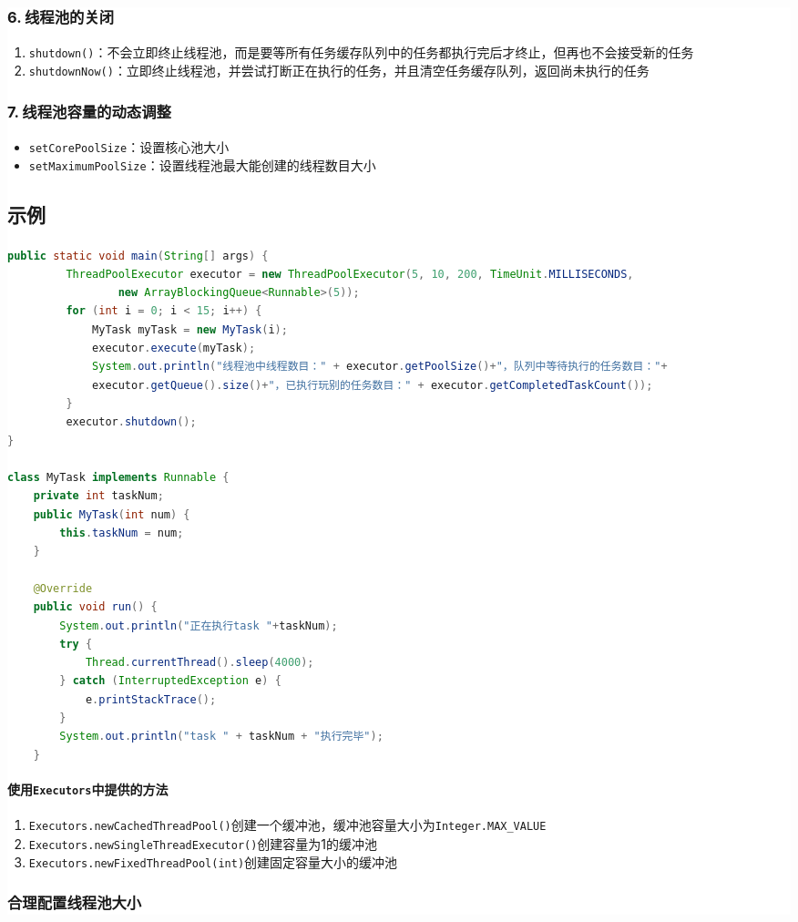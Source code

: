 ### 6. 线程池的关闭

1. `shutdown()`：不会立即终止线程池，而是要等所有任务缓存队列中的任务都执行完后才终止，但再也不会接受新的任务
2. `shutdownNow()`：立即终止线程池，并尝试打断正在执行的任务，并且清空任务缓存队列，返回尚未执行的任务

### 7. 线程池容量的动态调整

* `setCorePoolSize`：设置核心池大小
* `setMaximumPoolSize`：设置线程池最大能创建的线程数目大小

## 示例

```java
public static void main(String[] args) {
         ThreadPoolExecutor executor = new ThreadPoolExecutor(5, 10, 200, TimeUnit.MILLISECONDS,
                 new ArrayBlockingQueue<Runnable>(5));
         for (int i = 0; i < 15; i++) {
             MyTask myTask = new MyTask(i);
             executor.execute(myTask);
             System.out.println("线程池中线程数目：" + executor.getPoolSize()+"，队列中等待执行的任务数目："+
             executor.getQueue().size()+"，已执行玩别的任务数目：" + executor.getCompletedTaskCount());
         }
         executor.shutdown();
}

class MyTask implements Runnable {
    private int taskNum;
    public MyTask(int num) {
        this.taskNum = num;
    }

    @Override
    public void run() {
        System.out.println("正在执行task "+taskNum);
        try {
            Thread.currentThread().sleep(4000);
        } catch (InterruptedException e) {
            e.printStackTrace();
        }
        System.out.println("task " + taskNum + "执行完毕");
    }

```

#### 使用`Executors`中提供的方法

1. `Executors.newCachedThreadPool()`创建一个缓冲池，缓冲池容量大小为`Integer.MAX_VALUE`
2. `Executors.newSingleThreadExecutor()`创建容量为1的缓冲池
3. `Executors.newFixedThreadPool(int)`创建固定容量大小的缓冲池

### 合理配置线程池大小
